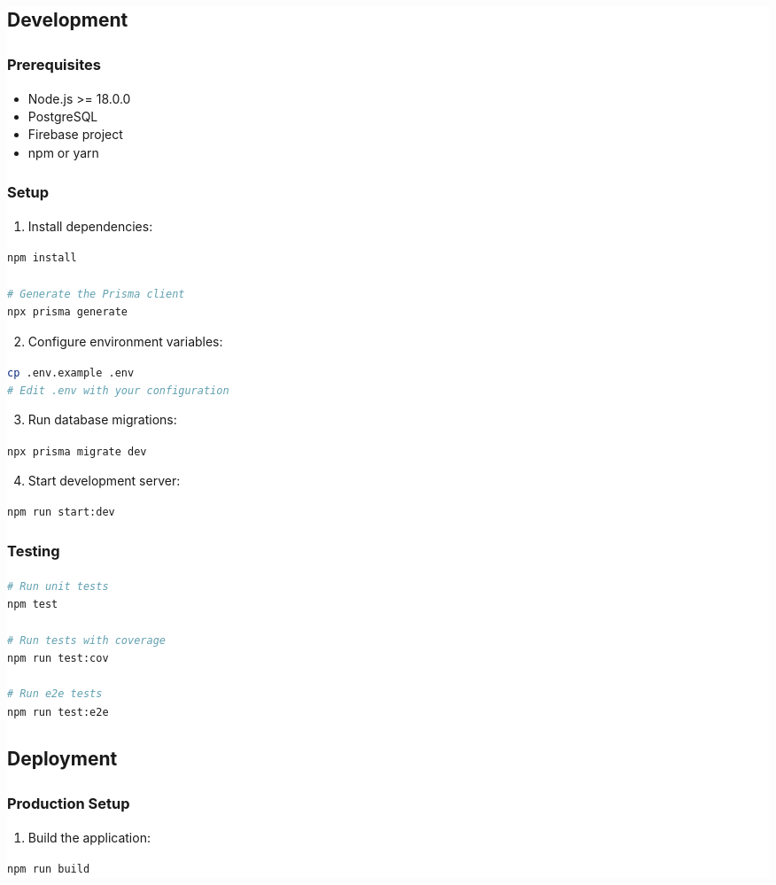 ## Development

### Prerequisites
- Node.js >= 18.0.0
- PostgreSQL
- Firebase project
- npm or yarn

### Setup
1. Install dependencies:
```bash
npm install

# Generate the Prisma client
npx prisma generate
```

2. Configure environment variables:
```bash
cp .env.example .env
# Edit .env with your configuration
```

3. Run database migrations:
```bash
npx prisma migrate dev
```

4. Start development server:
```bash
npm run start:dev
```

### Testing
```bash
# Run unit tests
npm test

# Run tests with coverage
npm run test:cov

# Run e2e tests
npm run test:e2e
```

## Deployment

### Production Setup
1. Build the application:
```bash
npm run build
```
